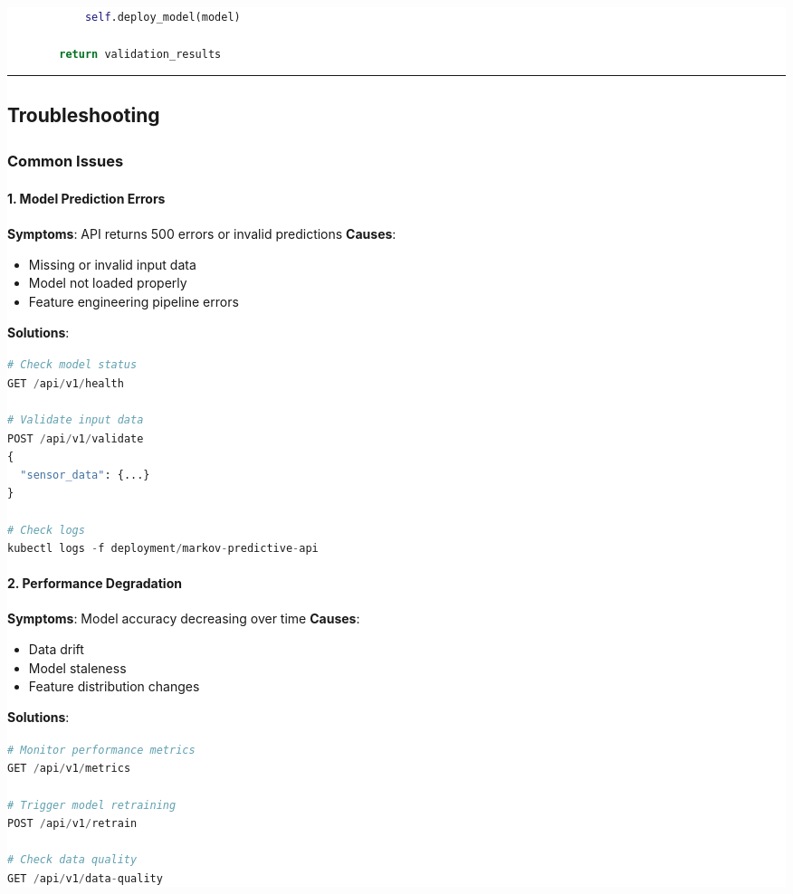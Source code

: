 ```python
            self.deploy_model(model)
        
        return validation_results
```

---

## Troubleshooting

### Common Issues

#### 1. Model Prediction Errors
**Symptoms**: API returns 500 errors or invalid predictions
**Causes**: 
- Missing or invalid input data
- Model not loaded properly
- Feature engineering pipeline errors

**Solutions**:
```python
# Check model status
GET /api/v1/health

# Validate input data
POST /api/v1/validate
{
  "sensor_data": {...}
}

# Check logs
kubectl logs -f deployment/markov-predictive-api
```

#### 2. Performance Degradation
**Symptoms**: Model accuracy decreasing over time
**Causes**:
- Data drift
- Model staleness
- Feature distribution changes

**Solutions**:
```python
# Monitor performance metrics
GET /api/v1/metrics

# Trigger model retraining
POST /api/v1/retrain

# Check data quality
GET /api/v1/data-quality
```
